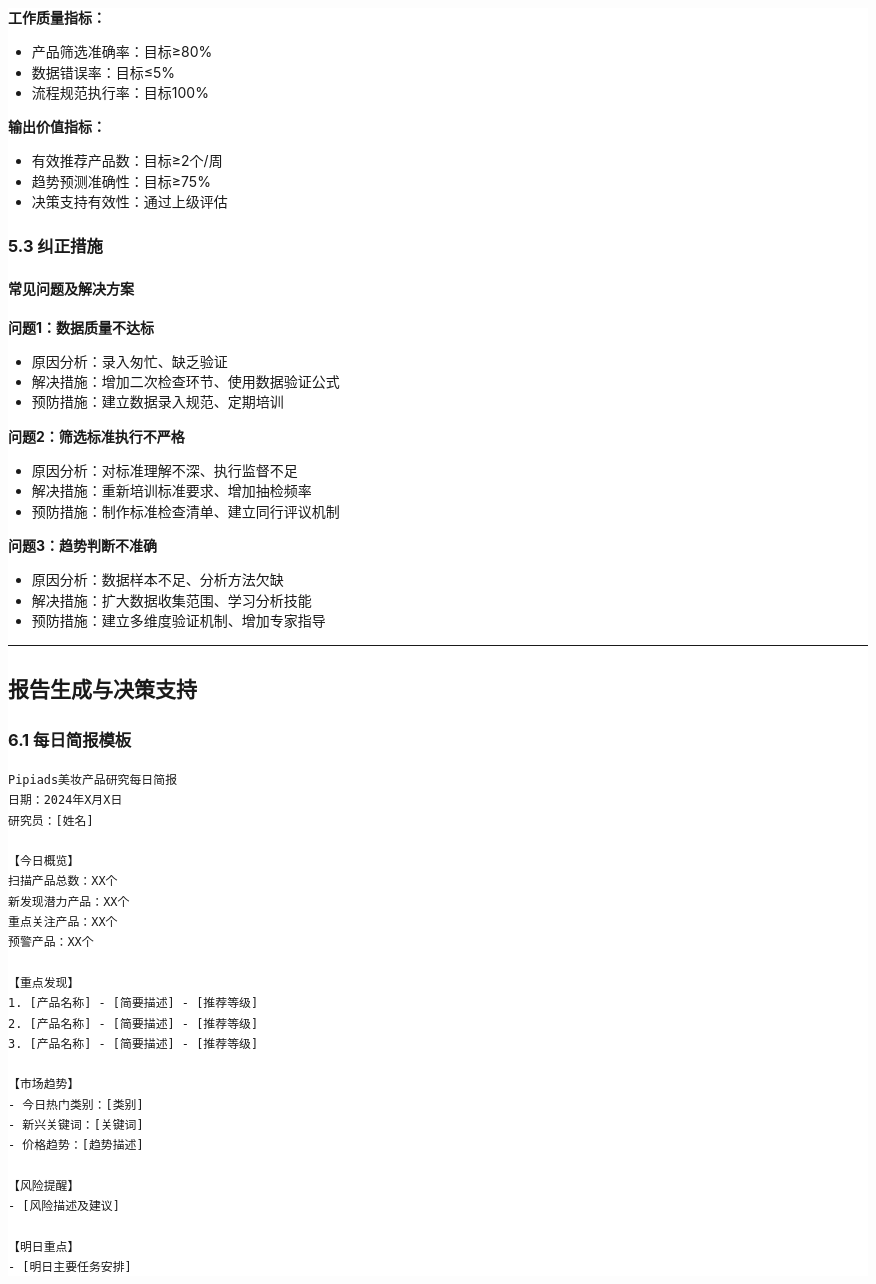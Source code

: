 **工作质量指标：**
- 产品筛选准确率：目标≥80%
- 数据错误率：目标≤5%
- 流程规范执行率：目标100%

**输出价值指标：**
- 有效推荐产品数：目标≥2个/周
- 趋势预测准确性：目标≥75%
- 决策支持有效性：通过上级评估

### 5.3 纠正措施

#### 常见问题及解决方案

**问题1：数据质量不达标**
- 原因分析：录入匆忙、缺乏验证
- 解决措施：增加二次检查环节、使用数据验证公式
- 预防措施：建立数据录入规范、定期培训

**问题2：筛选标准执行不严格**
- 原因分析：对标准理解不深、执行监督不足
- 解决措施：重新培训标准要求、增加抽检频率
- 预防措施：制作标准检查清单、建立同行评议机制

**问题3：趋势判断不准确**
- 原因分析：数据样本不足、分析方法欠缺
- 解决措施：扩大数据收集范围、学习分析技能
- 预防措施：建立多维度验证机制、增加专家指导

---

## 报告生成与决策支持

### 6.1 每日简报模板

```
Pipiads美妆产品研究每日简报
日期：2024年X月X日
研究员：[姓名]

【今日概览】
扫描产品总数：XX个
新发现潜力产品：XX个
重点关注产品：XX个
预警产品：XX个

【重点发现】
1. [产品名称] - [简要描述] - [推荐等级]
2. [产品名称] - [简要描述] - [推荐等级]
3. [产品名称] - [简要描述] - [推荐等级]

【市场趋势】
- 今日热门类别：[类别]
- 新兴关键词：[关键词]
- 价格趋势：[趋势描述]

【风险提醒】
- [风险描述及建议]

【明日重点】
- [明日主要任务安排]
```
